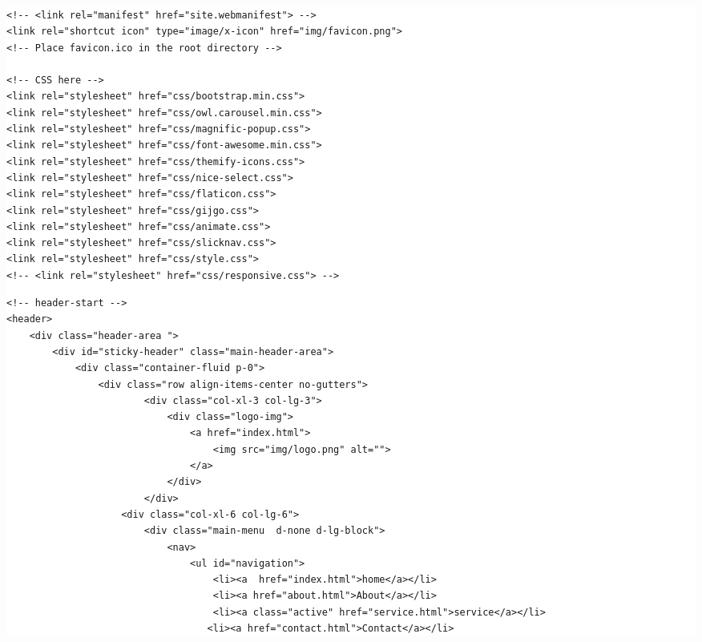 <!doctype html>
<html class="no-js" lang="zxx">

<head>
    <meta charset="utf-8">
    <meta http-equiv="x-ua-compatible" content="ie=edge">
    <title>Barber</title>
    <meta name="description" content="">
    <meta name="viewport" content="width=device-width, initial-scale=1">

    <!-- <link rel="manifest" href="site.webmanifest"> -->
    <link rel="shortcut icon" type="image/x-icon" href="img/favicon.png">
    <!-- Place favicon.ico in the root directory -->

    <!-- CSS here -->
    <link rel="stylesheet" href="css/bootstrap.min.css">
    <link rel="stylesheet" href="css/owl.carousel.min.css">
    <link rel="stylesheet" href="css/magnific-popup.css">
    <link rel="stylesheet" href="css/font-awesome.min.css">
    <link rel="stylesheet" href="css/themify-icons.css">
    <link rel="stylesheet" href="css/nice-select.css">
    <link rel="stylesheet" href="css/flaticon.css">
    <link rel="stylesheet" href="css/gijgo.css">
    <link rel="stylesheet" href="css/animate.css">
    <link rel="stylesheet" href="css/slicknav.css">
    <link rel="stylesheet" href="css/style.css">
    <!-- <link rel="stylesheet" href="css/responsive.css"> -->
</head>

<body>
    <!--[if lte IE 9]>
            <p class="browserupgrade">You are using an <strong>outdated</strong> browser. Please <a href="https://browsehappy.com/">upgrade your browser</a> to improve your experience and security.</p>
        <![endif]-->

    <!-- header-start -->
    <header>
        <div class="header-area ">
            <div id="sticky-header" class="main-header-area">
                <div class="container-fluid p-0">
                    <div class="row align-items-center no-gutters">
                            <div class="col-xl-3 col-lg-3">
                                <div class="logo-img">
                                    <a href="index.html">
                                        <img src="img/logo.png" alt="">
                                    </a>
                                </div>
                            </div>
                        <div class="col-xl-6 col-lg-6">
                            <div class="main-menu  d-none d-lg-block">
                                <nav>
                                    <ul id="navigation">
                                        <li><a  href="index.html">home</a></li>
                                        <li><a href="about.html">About</a></li>
                                        <li><a class="active" href="service.html">service</a></li>
                                       <li><a href="contact.html">Contact</a></li>
                                               